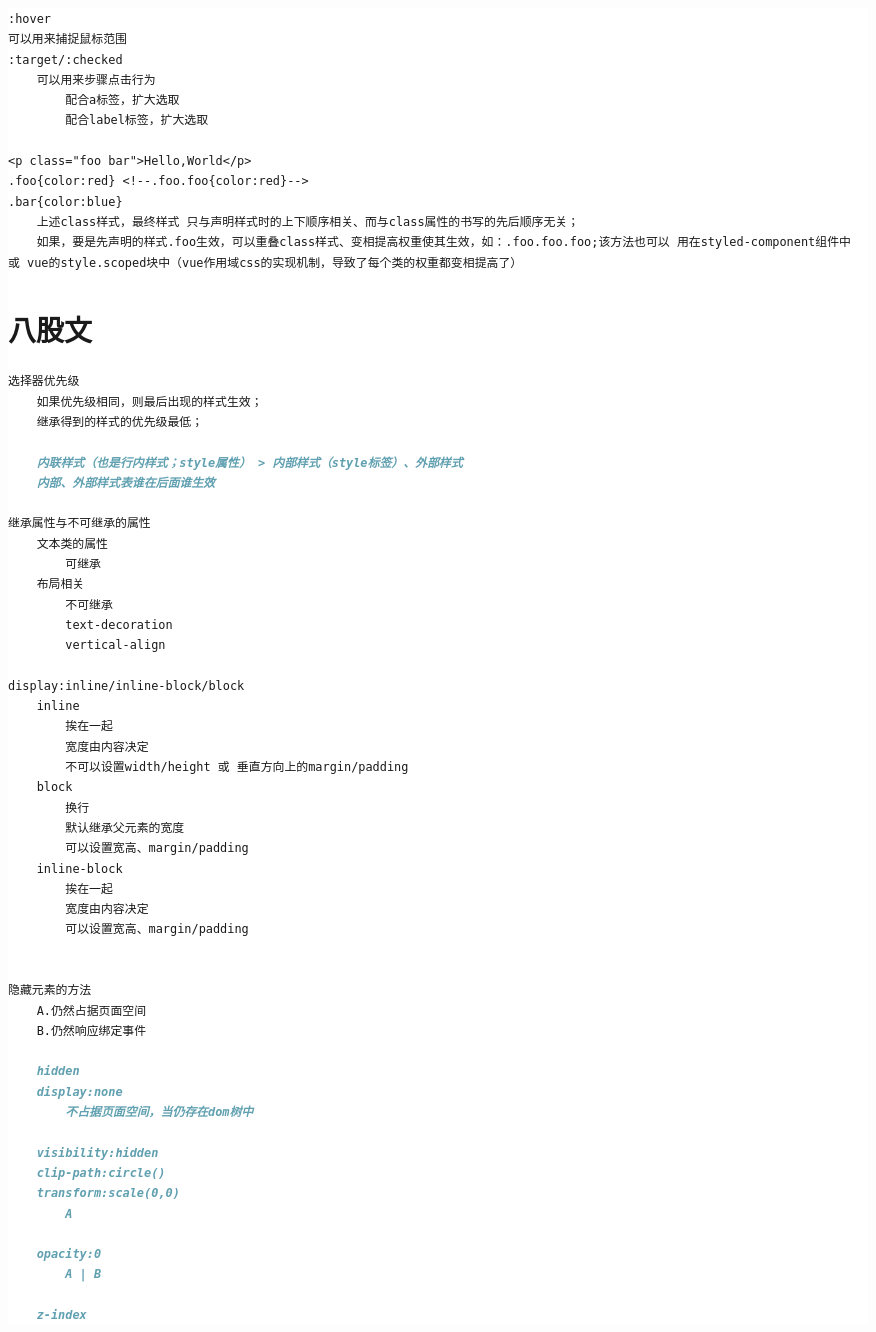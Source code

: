 	:hover
	可以用来捕捉鼠标范围
	:target/:checked
		可以用来步骤点击行为
			配合a标签，扩大选取
			配合label标签，扩大选取

	<p class="foo bar">Hello,World</p>
	.foo{color:red} <!--.foo.foo{color:red}-->
	.bar{color:blue}
		上述class样式，最终样式 只与声明样式时的上下顺序相关、而与class属性的书写的先后顺序无关；
		如果，要是先声明的样式.foo生效，可以重叠class样式、变相提高权重使其生效，如：.foo.foo.foo;该方法也可以 用在styled-component组件中 或 vue的style.scoped块中（vue作用域css的实现机制，导致了每个类的权重都变相提高了）

# 八股文
```markdown
选择器优先级
	如果优先级相同，则最后出现的样式生效；
	继承得到的样式的优先级最低；

	内联样式（也是行内样式；style属性） > 内部样式（style标签）、外部样式
	内部、外部样式表谁在后面谁生效

继承属性与不可继承的属性
	文本类的属性
		可继承
	布局相关
		不可继承
		text-decoration
		vertical-align

display:inline/inline-block/block
	inline
		挨在一起
		宽度由内容决定
		不可以设置width/height 或 垂直方向上的margin/padding
	block
		换行
		默认继承父元素的宽度
		可以设置宽高、margin/padding
	inline-block
		挨在一起
		宽度由内容决定
		可以设置宽高、margin/padding


隐藏元素的方法
	A.仍然占据页面空间
	B.仍然响应绑定事件

	hidden
	display:none
		不占据页面空间，当仍存在dom树中

	visibility:hidden
	clip-path:circle()
	transform:scale(0,0)
		A

	opacity:0
		A | B

	z-index
```